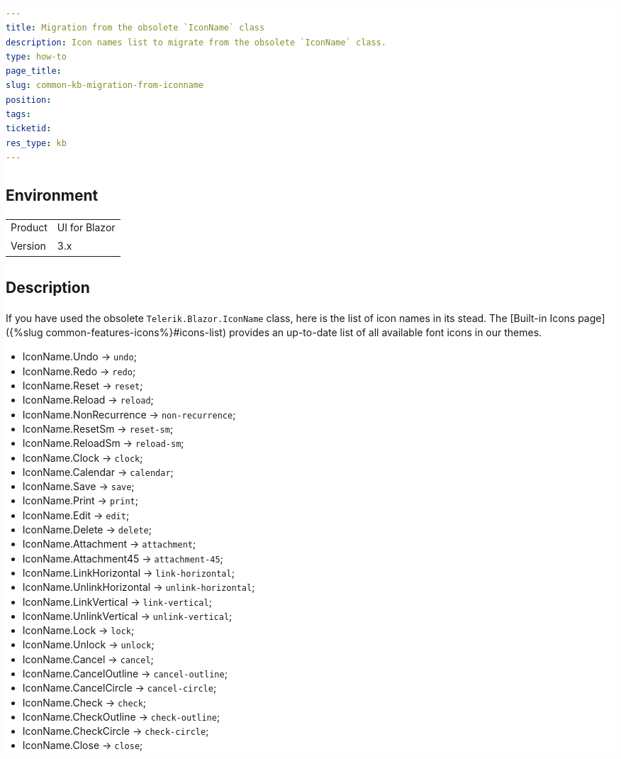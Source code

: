 ```yaml
---
title: Migration from the obsolete `IconName` class
description: Icon names list to migrate from the obsolete `IconName` class.
type: how-to
page_title: 
slug: common-kb-migration-from-iconname
position: 
tags: 
ticketid: 
res_type: kb
---
```


## Environment

<table>
    <tbody>
        <tr>
            <td>Product</td>
            <td>UI for Blazor</td>
        </tr>
        <tr>
            <td>Version</td>
            <td>3.x</td>
        </tr>
    </tbody>
</table>

## Description

If you have used the obsolete `Telerik.Blazor.IconName` class, here is the list of icon names in its stead. The [Built-in Icons page]({%slug common-features-icons%}#icons-list) provides an up-to-date list of all available font icons in our themes.

* IconName.Undo -> `undo`;
* IconName.Redo -> `redo`;
* IconName.Reset -> `reset`;
* IconName.Reload -> `reload`;
* IconName.NonRecurrence -> `non-recurrence`;
* IconName.ResetSm -> `reset-sm`;
* IconName.ReloadSm -> `reload-sm`;
* IconName.Clock -> `clock`;
* IconName.Calendar -> `calendar`;
* IconName.Save -> `save`;
* IconName.Print -> `print`;
* IconName.Edit -> `edit`;
* IconName.Delete -> `delete`;
* IconName.Attachment -> `attachment`;
* IconName.Attachment45 -> `attachment-45`;
* IconName.LinkHorizontal -> `link-horizontal`;
* IconName.UnlinkHorizontal -> `unlink-horizontal`;
* IconName.LinkVertical -> `link-vertical`;
* IconName.UnlinkVertical -> `unlink-vertical`;
* IconName.Lock -> `lock`;
* IconName.Unlock -> `unlock`;
* IconName.Cancel -> `cancel`;
* IconName.CancelOutline -> `cancel-outline`;
* IconName.CancelCircle -> `cancel-circle`;
* IconName.Check -> `check`;
* IconName.CheckOutline -> `check-outline`;
* IconName.CheckCircle -> `check-circle`;
* IconName.Close -> `close`;
